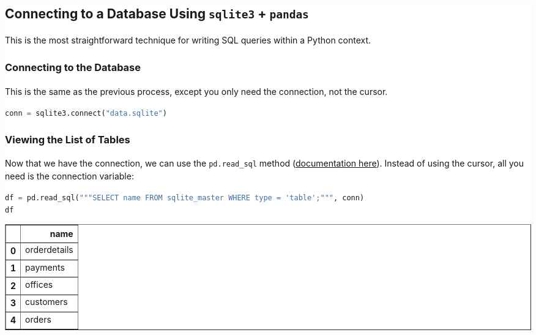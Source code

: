 ## Connecting to a Database Using `sqlite3` + `pandas`

This is the most straightforward technique for writing SQL queries within a Python context.

### Connecting to the Database

This is the same as the previous process, except you only need the connection, not the cursor.


```python
conn = sqlite3.connect("data.sqlite")
```

### Viewing the List of Tables

Now that we have the connection, we can use the `pd.read_sql` method ([documentation here](https://pandas.pydata.org/docs/reference/api/pandas.read_sql.html)). Instead of using the cursor, all you need is the connection variable:


```python
df = pd.read_sql("""SELECT name FROM sqlite_master WHERE type = 'table';""", conn)
df
```




<div>
<style scoped>
    .dataframe tbody tr th:only-of-type {
        vertical-align: middle;
    }

    .dataframe tbody tr th {
        vertical-align: top;
    }

    .dataframe thead th {
        text-align: right;
    }
</style>
<table border="1" class="dataframe">
  <thead>
    <tr style="text-align: right;">
      <th></th>
      <th>name</th>
    </tr>
  </thead>
  <tbody>
    <tr>
      <th>0</th>
      <td>orderdetails</td>
    </tr>
    <tr>
      <th>1</th>
      <td>payments</td>
    </tr>
    <tr>
      <th>2</th>
      <td>offices</td>
    </tr>
    <tr>
      <th>3</th>
      <td>customers</td>
    </tr>
    <tr>
      <th>4</th>
      <td>orders</td>